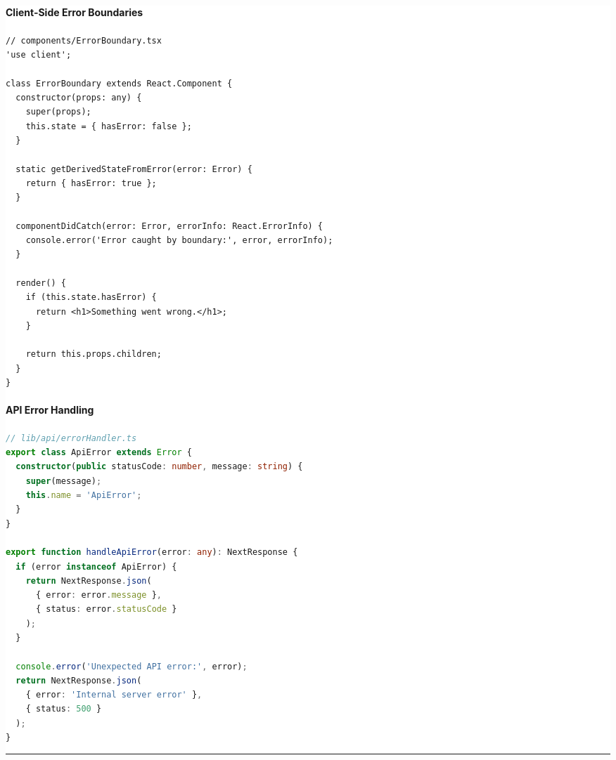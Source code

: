 #### Client-Side Error Boundaries
```tsx
// components/ErrorBoundary.tsx
'use client';

class ErrorBoundary extends React.Component {
  constructor(props: any) {
    super(props);
    this.state = { hasError: false };
  }

  static getDerivedStateFromError(error: Error) {
    return { hasError: true };
  }

  componentDidCatch(error: Error, errorInfo: React.ErrorInfo) {
    console.error('Error caught by boundary:', error, errorInfo);
  }

  render() {
    if (this.state.hasError) {
      return <h1>Something went wrong.</h1>;
    }

    return this.props.children;
  }
}
```

#### API Error Handling
```typescript
// lib/api/errorHandler.ts
export class ApiError extends Error {
  constructor(public statusCode: number, message: string) {
    super(message);
    this.name = 'ApiError';
  }
}

export function handleApiError(error: any): NextResponse {
  if (error instanceof ApiError) {
    return NextResponse.json(
      { error: error.message },
      { status: error.statusCode }
    );
  }

  console.error('Unexpected API error:', error);
  return NextResponse.json(
    { error: 'Internal server error' },
    { status: 500 }
  );
}
```

---
